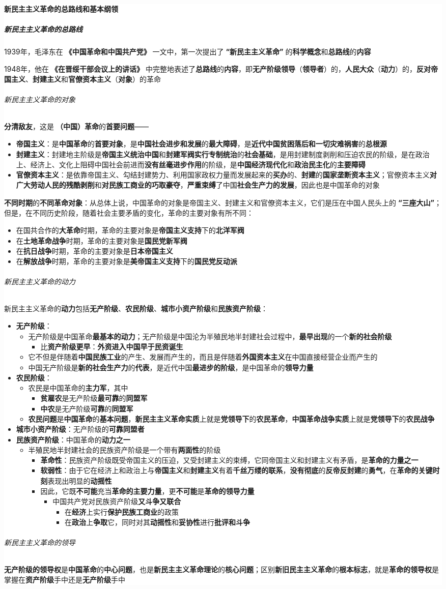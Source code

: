 #### 新民主主义革命的总路线和基本纲领

##### 新民主主义革命的总路线

1939年，毛泽东在 **《中国革命和中国共产党》** 一文中，第一次提出了 **“新民主主义革命”** 的**科学概念**和**总路线**的**内容**

1948年，他在 **《在晋绥干部会议上的讲话》** 中完整地表述了**总路线**的**内容**，即**无产阶级领导**（**领导者**）的，**人民大众**（**动力**）的，**反对帝国主义**、**封建主义**和**官僚资本主义**（**对象**）的革命

###### 新民主主义革命的对象

**分清敌友**，这是 **（中国）革命**的**首要问题**——

+ **帝国主义**：是**中国革命**的**首要对象**，是**中国社会进步和发展**的**最大障碍**，是**近代中国贫困落后和一切灾难祸害**的**总根源**
+ **封建主义**：封建地主阶级是**帝国主义统治中国**和**封建军阀实行专制统治**的**社会基础**，是用封建制度剥削和压迫农民的阶级，是在政治上、经济上、文化上阻碍中国社会前进而**没有丝毫进步作用**的阶级，是**中国经济现代化**和**政治民主化**的**主要障碍**
+ **官僚资本主义**：是依靠帝国主义、勾结封建势力、利用国家政权力量而发展起来的**买办**的、**封建**的**国家垄断资本主义**；官僚资本主义**对广大劳动人民的残酷剥削**和**对民族工商业的巧取豪夺**，**严重束缚**了中国**社会生产力的发展**，因此也是中国革命的对象

**不同时期**的**不同革命对象**：从总体上说，中国革命的对象是帝国主义、封建主义和官僚资本主义，它们是压在中国人民头上的 **“三座大山”**；但是，在不同历史阶段，随着社会主要矛盾的变化，革命的主要对象有所不同：

+ 在国共合作的**大革命**时期，革命的主要对象是**帝国主义支持**下的**北洋军阀**
+ 在**土地革命战争**时期，革命的主要对象是**国民党新军阀**
+ 在**抗日战争**时期，革命的主要对象是**日本帝国主义**
+ 在**解放战争**时期，革命的主要对象是**美帝国主义支持**下的**国民党反动派**

###### 新民主主义革命的动力

新民主主义革命的**动力**包括**无产阶级**、**农民阶级**、**城市小资产阶级**和**民族资产阶级**：

+ **无产阶级**：
  + 无产阶级是中国革命**最基本的动力**；无产阶级是中国沦为半殖民地半封建社会过程中，**最早出现**的一个**新的社会阶级**
    + 比**资产阶级更早**：**外资进入中国早于民资诞生**
  + 它不但是伴随着**中国民族工业**的产生、发展而产生的，而且是伴随着**外国资本主义**在中国直接经营企业而产生的
  + 中国无产阶级是**新的社会生产力**的**代表**，是近代中国**最进步的阶级**，是中国革命的**领导力量**
+ **农民阶级**：
  + 农民是中国革命的**主力军**，其中
    + **贫雇农**是无产阶级**最可靠**的**同盟军**
    + **中农**是无产阶级**可靠**的**同盟军**
  + **农民问题**是**中国革命**的**基本问题**，**新民主主义革命实质**上就是**党领导下**的**农民革命**，**中国革命战争实质**上就是**党领导下**的**农民战争**
+ **城市小资产阶级**：无产阶级的**可靠同盟者**
+ **民族资产阶级**：中国革命的**动力之一**
  + 半殖民地半封建社会的民族资产阶级是一个带有**两面性**的阶级
    + **革命性**：民族资产阶级既受帝国主义的压迫，又受封建主义的束缚，它同帝国主义和封建主义有矛盾，是**革命的力量之一**
    + **软弱性**：由于它在经济上和政治上与**帝国主义**和**封建主义**有着**千丝万缕的联系**，**没有彻底**的**反帝反封建**的**勇气**，在**革命的关键时刻**表现出明显的**动摇性**
    + 因此，它既**不可能**充当**革命的主要力量**，更**不可能**是**革命的领导力量**
      + 中国共产党对民族资产阶级**又斗争又联合**
        + 在**经济**上实行**保护民族工商业**的政策
        + 在**政治**上**争取**它，同时对其**动摇性**和**妥协性**进行**批评和斗争**

###### 新民主主义革命的领导

**无产阶级的领导权**是**中国革命**的**中心问题**，也是**新民主主义革命理论**的**核心问题**；区别**新旧民主主义革命**的**根本标志**，就是**革命的领导权**是掌握在**资产阶级**手中还是**无产阶级**手中
